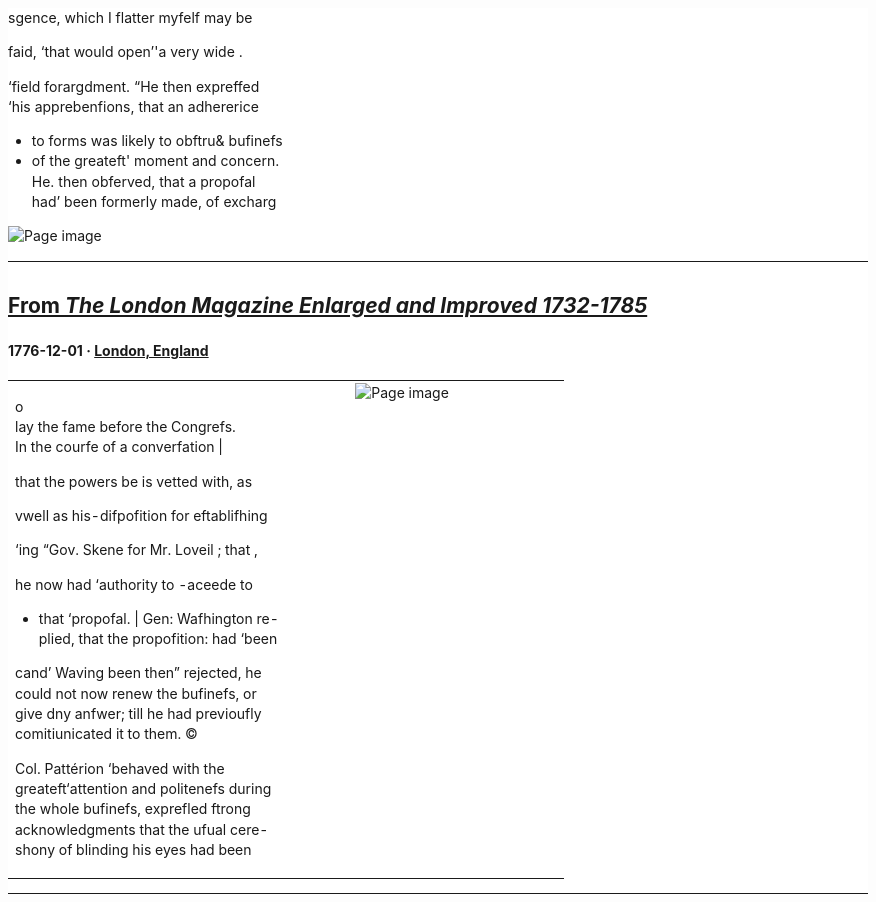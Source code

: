 sgence, which I flatter myfelf may be  
  
faid, ‘that would open’&#x27;a very wide .  
  
‘field forargdment. “He then expreffed  
‘his apprebenfions, that an adhererice  
- to forms was likely to obftru&amp; bufinefs  
- of the greateft&#x27; moment and concern.  
He. then obferved, that a propofal  
had’ been formerly made, of excharg
</td><td style="width: 50%; max-height: 75%; margin: auto; display: block;">
<img alt="Page image" src="https://iiif.archive.org/image/iiif/2/sim_london-magazine-enlarged-and-improved_1776-12_45%2Fsim_london-magazine-enlarged-and-improved_1776-12_45_jp2.zip%2Fsim_london-magazine-enlarged-and-improved_1776-12_45_jp2%2Fsim_london-magazine-enlarged-and-improved_1776-12_45_0084.jp2/pct:5.4834905660377355,4.276773296244785,94.51650943396227,85.22253129346315/,600/0/default.jpg"/>
</td>
</tr></table>

---

## [From _The London Magazine Enlarged and Improved 1732-1785_](https://archive.org/details/sim_london-magazine-enlarged-and-improved_1776-12_45/page/n85/mode/1up?view=theater)

#### 1776-12-01 &middot; [London, England](http://dbpedia.org/resource/London)

<table style="width: 100%;"><tr><td style="width: 50%">

o  
lay the fame before the Congrefs.  
In the courfe of a converfation |  
  
that the powers be is vetted with, as  
  
vwell as his-difpofition for eftablifhing  
  
‘ing “Gov. Skene for Mr. Loveil ; that ,  
  
he now had ‘authority to -aceede to  
- that ‘propofal. | Gen: Wafhington re-  
plied, that the propofition: had ‘been  
  
  
  
cand’ Waving been then” rejected, he  
could not now renew the bufinefs, or  
give dny anfwer; till he had previoufly  
comitiunicated it to them. ©  
  
Col. Pattérion ‘behaved with the  
greateft‘attention and politenefs during  
the whole bufinefs, exprefled ftrong  
acknowledgments that the ufual cere-  
shony of blinding his eyes had been
</td><td style="width: 50%; max-height: 75%; margin: auto; display: block;">
<img alt="Page image" src="https://iiif.archive.org/image/iiif/2/sim_london-magazine-enlarged-and-improved_1776-12_45%2Fsim_london-magazine-enlarged-and-improved_1776-12_45_jp2.zip%2Fsim_london-magazine-enlarged-and-improved_1776-12_45_jp2%2Fsim_london-magazine-enlarged-and-improved_1776-12_45_0085.jp2/pct:21.0,35.88483146067416,74.05714285714286,29.950842696629213/600,/0/default.jpg"/>
</td>
</tr></table>

---